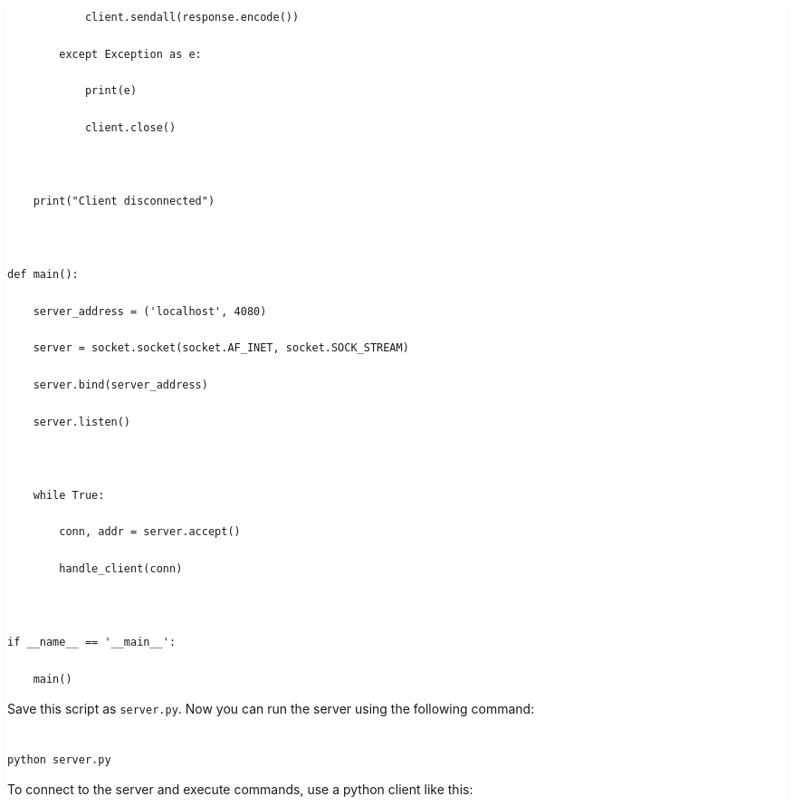 ```
            client.sendall(response.encode())

        except Exception as e:

            print(e)

            client.close()



    print("Client disconnected")



def main():

    server_address = ('localhost', 4080)

    server = socket.socket(socket.AF_INET, socket.SOCK_STREAM)

    server.bind(server_address)

    server.listen()



    while True:

        conn, addr = server.accept()

        handle_client(conn)



if __name__ == '__main__':

    main()

```



Save this script as `server.py`. Now you can run the server using the following command:



```bash

python server.py

```



To connect to the server and execute commands, use a python client like this:
